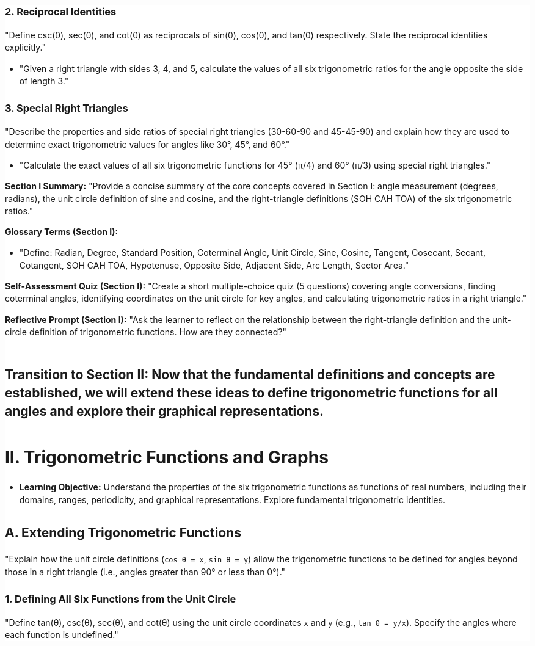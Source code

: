 ### 2. Reciprocal Identities
"<prompt>Define csc(θ), sec(θ), and cot(θ) as reciprocals of sin(θ), cos(θ), and tan(θ) respectively. State the reciprocal identities explicitly.</prompt>"
*   "<prompt>Given a right triangle with sides 3, 4, and 5, calculate the values of all six trigonometric ratios for the angle opposite the side of length 3.</prompt>"

### 3. Special Right Triangles
"<prompt>Describe the properties and side ratios of special right triangles (30-60-90 and 45-45-90) and explain how they are used to determine exact trigonometric values for angles like 30°, 45°, and 60°.</prompt>"
*   "<prompt>Calculate the exact values of all six trigonometric functions for 45° (π/4) and 60° (π/3) using special right triangles.</prompt>"

**Section I Summary:**
"<prompt>Provide a concise summary of the core concepts covered in Section I: angle measurement (degrees, radians), the unit circle definition of sine and cosine, and the right-triangle definitions (SOH CAH TOA) of the six trigonometric ratios.</prompt>"

**Glossary Terms (Section I):**
*   "<prompt>Define: Radian, Degree, Standard Position, Coterminal Angle, Unit Circle, Sine, Cosine, Tangent, Cosecant, Secant, Cotangent, SOH CAH TOA, Hypotenuse, Opposite Side, Adjacent Side, Arc Length, Sector Area.</prompt>"

**Self-Assessment Quiz (Section I):**
"<prompt>Create a short multiple-choice quiz (5 questions) covering angle conversions, finding coterminal angles, identifying coordinates on the unit circle for key angles, and calculating trigonometric ratios in a right triangle.</prompt>"

**Reflective Prompt (Section I):**
"<prompt>Ask the learner to reflect on the relationship between the right-triangle definition and the unit-circle definition of trigonometric functions. How are they connected?</prompt>"

---
**Transition to Section II:** Now that the fundamental definitions and concepts are established, we will extend these ideas to define trigonometric functions for all angles and explore their graphical representations.
---

# II. Trigonometric Functions and Graphs
* **Learning Objective:** Understand the properties of the six trigonometric functions as functions of real numbers, including their domains, ranges, periodicity, and graphical representations. Explore fundamental trigonometric identities.

## A. Extending Trigonometric Functions
"<prompt>Explain how the unit circle definitions (`cos θ = x`, `sin θ = y`) allow the trigonometric functions to be defined for angles beyond those in a right triangle (i.e., angles greater than 90° or less than 0°).</prompt>"

### 1. Defining All Six Functions from the Unit Circle
"<prompt>Define tan(θ), csc(θ), sec(θ), and cot(θ) using the unit circle coordinates `x` and `y` (e.g., `tan θ = y/x`). Specify the angles where each function is undefined.</prompt>"

